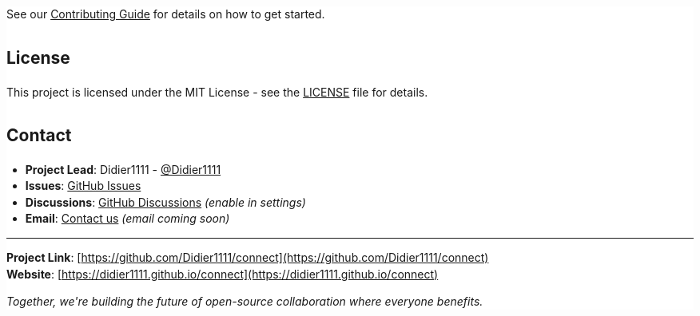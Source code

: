 See our [Contributing Guide](CONTRIBUTING.md) for details on how to get started.

## License

This project is licensed under the MIT License - see the [LICENSE](LICENSE) file for details.

## Contact

- **Project Lead**: Didier1111 - [@Didier1111](https://github.com/Didier1111)
- **Issues**: [GitHub Issues](https://github.com/Didier1111/connect/issues)
- **Discussions**: [GitHub Discussions](https://github.com/Didier1111/connect/discussions) *(enable in settings)*
- **Email**: [Contact us](mailto:#) *(email coming soon)*

---

**Project Link**: [https://github.com/Didier1111/connect](https://github.com/Didier1111/connect)  
**Website**: [https://didier1111.github.io/connect](https://didier1111.github.io/connect)

*Together, we're building the future of open-source collaboration where everyone benefits.*